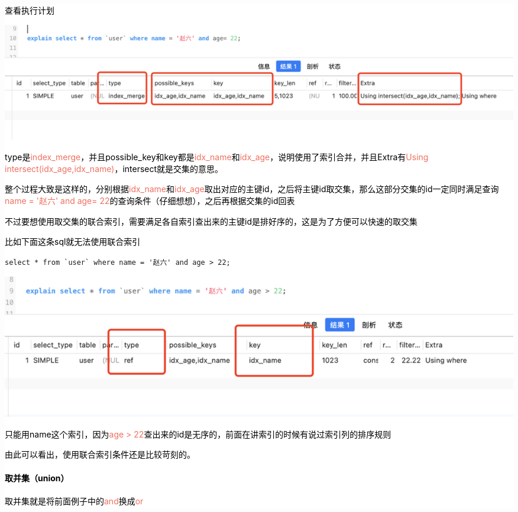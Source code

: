 <font style="color:rgb(0, 0, 0);">查看执行计划</font>

![1686060427143-0d4fe61f-28b1-4407-b501-4c25a61055db.png](./img/4_xIH9kdrSNB7IMN/1686060427143-0d4fe61f-28b1-4407-b501-4c25a61055db-892757.png)

<font style="color:rgb(0, 0, 0);">type是</font><font style="color:rgb(239, 112, 96);">index_merge</font><font style="color:rgb(0, 0, 0);">，并且possible_key和key都是</font><font style="color:rgb(239, 112, 96);">idx_name</font><font style="color:rgb(0, 0, 0);">和</font><font style="color:rgb(239, 112, 96);">idx_age</font><font style="color:rgb(0, 0, 0);">，说明使用了索引合并，并且Extra有</font><font style="color:rgb(239, 112, 96);">Using intersect(idx_age,idx_name)</font><font style="color:rgb(0, 0, 0);">，intersect就是交集的意思。</font>

<font style="color:rgb(0, 0, 0);">整个过程大致是这样的，分别根据</font><font style="color:rgb(239, 112, 96);">idx_name</font><font style="color:rgb(0, 0, 0);">和</font><font style="color:rgb(239, 112, 96);">idx_age</font><font style="color:rgb(0, 0, 0);">取出对应的主键id，之后将主键id取交集，那么这部分交集的id一定同时满足查询</font><font style="color:rgb(239, 112, 96);">name = '赵六' and age= 22</font><font style="color:rgb(0, 0, 0);">的查询条件（仔细想想），之后再根据交集的id回表</font>

<font style="color:rgb(0, 0, 0);">不过要想使用取交集的联合索引，需要满足各自索引查出来的主键id是排好序的，这是为了方便可以快速的取交集</font>

<font style="color:rgb(0, 0, 0);">比如下面这条sql就无法使用联合索引</font>

```plain
select * from `user` where name = '赵六' and age > 22;
```

![1686060427441-ebaf070f-dfb3-4163-afc8-2370954bc3cc.png](./img/4_xIH9kdrSNB7IMN/1686060427441-ebaf070f-dfb3-4163-afc8-2370954bc3cc-059959.png)

<font style="color:rgb(0, 0, 0);">只能用name这个索引，因为</font><font style="color:rgb(239, 112, 96);">age > 22</font><font style="color:rgb(0, 0, 0);">查出来的id是无序的，前面在讲索引的时候有说过索引列的排序规则</font>

<font style="color:rgb(0, 0, 0);">由此可以看出，使用联合索引条件还是比较苛刻的。</font>

#### <font style="color:rgb(0, 0, 0);">取并集（union）</font>
<font style="color:rgb(0, 0, 0);">取并集就是将前面例子中的</font><font style="color:rgb(239, 112, 96);">and</font><font style="color:rgb(0, 0, 0);">换成</font><font style="color:rgb(239, 112, 96);">or</font>
